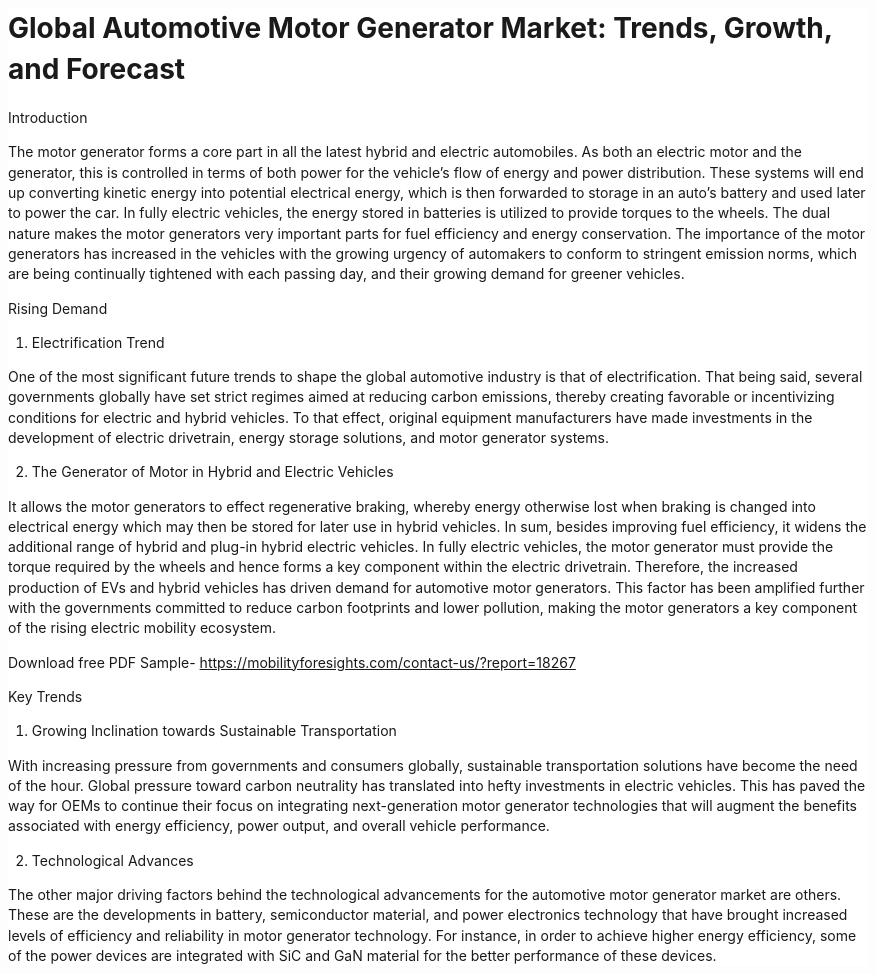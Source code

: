 # Global Automotive Motor Generator Market: Trends, Growth, and Forecast

Introduction

The motor generator forms a core part in all the latest hybrid and electric automobiles. As both an electric motor and the generator, this is controlled in terms of both power for the vehicle’s flow of energy and power distribution. These systems will end up converting kinetic energy into potential electrical energy, which is then forwarded to storage in an auto’s battery and used later to power the car. In fully electric vehicles, the energy stored in batteries is utilized to provide torques to the wheels. The dual nature makes the motor generators very important parts for fuel efficiency and energy conservation. The importance of the motor generators has increased in the vehicles with the growing urgency of automakers to conform to stringent emission norms, which are being continually tightened with each passing day, and their growing demand for greener vehicles.

Rising Demand

1. Electrification Trend

One of the most significant future trends to shape the global automotive industry is that of electrification. That being said, several governments globally have set strict regimes aimed at reducing carbon emissions, thereby creating favorable or incentivizing conditions for electric and hybrid vehicles. To that effect, original equipment manufacturers have made investments in the development of electric drivetrain, energy storage solutions, and motor generator systems.

2. The Generator of Motor in Hybrid and Electric Vehicles

It allows the motor generators to effect regenerative braking, whereby energy otherwise lost when braking is changed into electrical energy which may then be stored for later use in hybrid vehicles. In sum, besides improving fuel efficiency, it widens the additional range of hybrid and plug-in hybrid electric vehicles. In fully electric vehicles, the motor generator must provide the torque required by the wheels and hence forms a key component within the electric drivetrain. Therefore, the increased production of EVs and hybrid vehicles has driven demand for automotive motor generators. This factor has been amplified further with the governments committed to reduce carbon footprints and lower pollution, making the motor generators a key component of the rising electric mobility ecosystem.

Download free PDF Sample- https://mobilityforesights.com/contact-us/?report=18267

Key Trends

1. Growing Inclination towards Sustainable Transportation

With increasing pressure from governments and consumers globally, sustainable transportation solutions have become the need of the hour. Global pressure toward carbon neutrality has translated into hefty investments in electric vehicles. This has paved the way for OEMs to continue their focus on integrating next-generation motor generator technologies that will augment the benefits associated with energy efficiency, power output, and overall vehicle performance.

2. Technological Advances

The other major driving factors behind the technological advancements for the automotive motor generator market are others. These are the developments in battery, semiconductor material, and power electronics technology that have brought increased levels of efficiency and reliability in motor generator technology. For instance, in order to achieve higher energy efficiency, some of the power devices are integrated with SiC and GaN material for the better performance of these devices.
